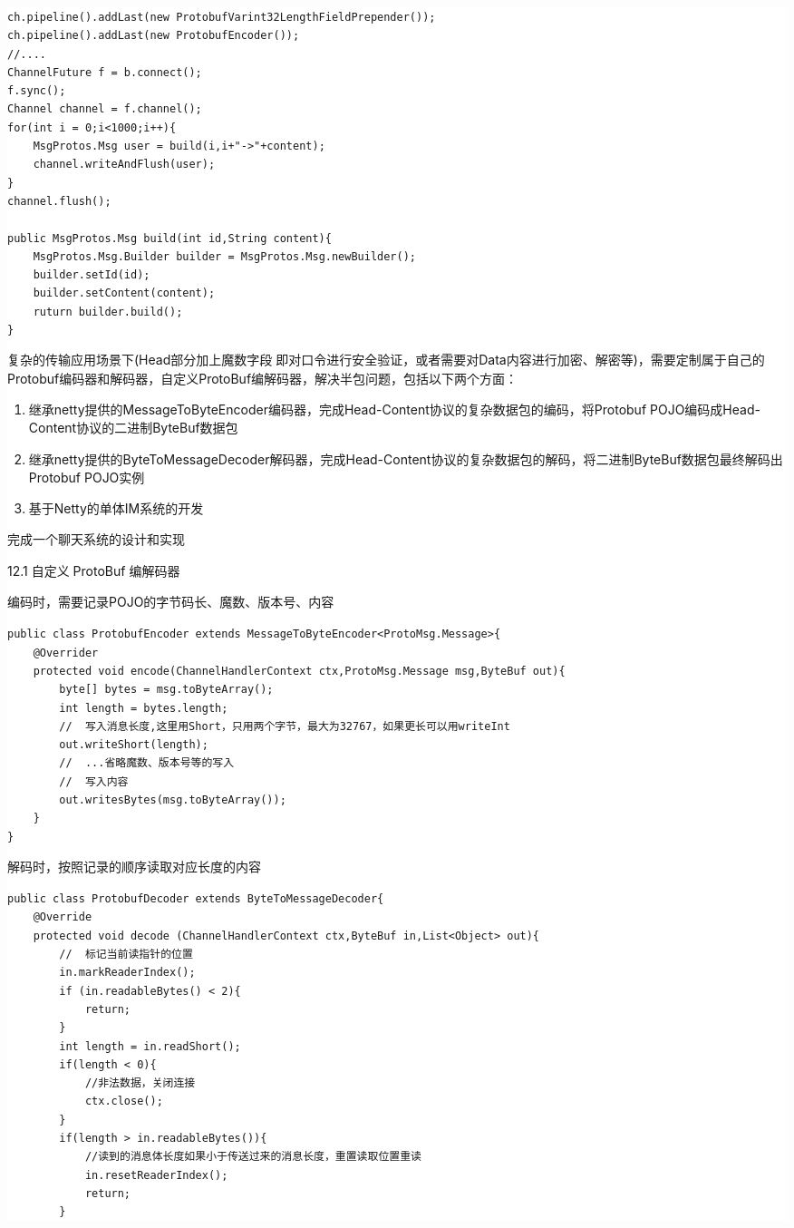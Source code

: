     ch.pipeline().addLast(new ProtobufVarint32LengthFieldPrepender());
    ch.pipeline().addLast(new ProtobufEncoder());
    //....
    ChannelFuture f = b.connect();
    f.sync();
    Channel channel = f.channel();
    for(int i = 0;i<1000;i++){
        MsgProtos.Msg user = build(i,i+"->"+content);
        channel.writeAndFlush(user);
    }
    channel.flush();
    
    public MsgProtos.Msg build(int id,String content){
        MsgProtos.Msg.Builder builder = MsgProtos.Msg.newBuilder();
        builder.setId(id);
        builder.setContent(content);
        ruturn builder.build();
    }
    

复杂的传输应用场景下(Head部分加上魔数字段 即对口令进行安全验证，或者需要对Data内容进行加密、解密等)，需要定制属于自己的Protobuf编码器和解码器，自定义ProtoBuf编解码器，解决半包问题，包括以下两个方面：

1. 继承netty提供的MessageToByteEncoder编码器，完成Head-Content协议的复杂数据包的编码，将Protobuf POJO编码成Head-Content协议的二进制ByteBuf数据包
2. 继承netty提供的ByteToMessageDecoder解码器，完成Head-Content协议的复杂数据包的解码，将二进制ByteBuf数据包最终解码出Protobuf POJO实例

12. 基于Netty的单体IM系统的开发

完成一个聊天系统的设计和实现

12.1 自定义 ProtoBuf 编解码器

编码时，需要记录POJO的字节码长、魔数、版本号、内容

    public class ProtobufEncoder extends MessageToByteEncoder<ProtoMsg.Message>{
        @Overrider
        protected void encode(ChannelHandlerContext ctx,ProtoMsg.Message msg,ByteBuf out){
            byte[] bytes = msg.toByteArray();
            int length = bytes.length;
            //  写入消息长度,这里用Short，只用两个字节，最大为32767，如果更长可以用writeInt
            out.writeShort(length);
            //  ...省略魔数、版本号等的写入
            //  写入内容
            out.writesBytes(msg.toByteArray());
        }
    }

解码时，按照记录的顺序读取对应长度的内容

    public class ProtobufDecoder extends ByteToMessageDecoder{
        @Override
        protected void decode (ChannelHandlerContext ctx,ByteBuf in,List<Object> out){
            //  标记当前读指针的位置
            in.markReaderIndex();
            if (in.readableBytes() < 2){
                return;
            }
            int length = in.readShort();
            if(length < 0){
                //非法数据，关闭连接
                ctx.close();
            }
            if(length > in.readableBytes()){
                //读到的消息体长度如果小于传送过来的消息长度，重置读取位置重读
                in.resetReaderIndex();
                return;
            }